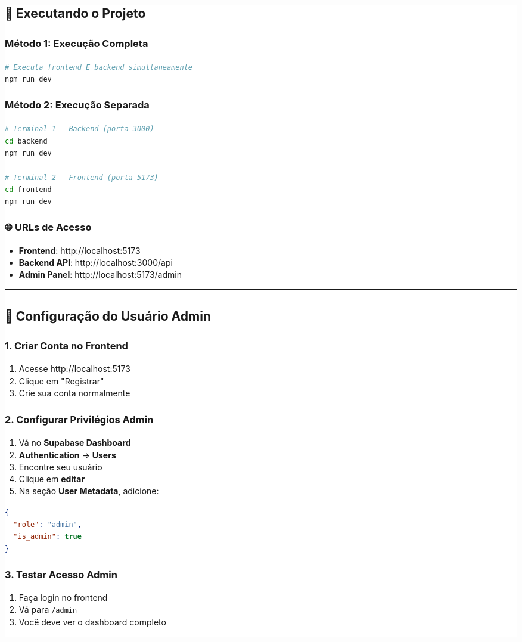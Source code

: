 ## 🎯 Executando o Projeto

### Método 1: Execução Completa
```bash
# Executa frontend E backend simultaneamente
npm run dev
```

### Método 2: Execução Separada
```bash
# Terminal 1 - Backend (porta 3000)
cd backend
npm run dev

# Terminal 2 - Frontend (porta 5173)  
cd frontend
npm run dev
```

### 🌐 URLs de Acesso
- **Frontend**: http://localhost:5173
- **Backend API**: http://localhost:3000/api
- **Admin Panel**: http://localhost:5173/admin

---

## 👤 Configuração do Usuário Admin

### 1. Criar Conta no Frontend
1. Acesse http://localhost:5173
2. Clique em "Registrar"
3. Crie sua conta normalmente

### 2. Configurar Privilégios Admin
1. Vá no **Supabase Dashboard**
2. **Authentication** → **Users**
3. Encontre seu usuário
4. Clique em **editar**
5. Na seção **User Metadata**, adicione:
```json
{
  "role": "admin",
  "is_admin": true
}
```

### 3. Testar Acesso Admin
1. Faça login no frontend
2. Vá para `/admin`
3. Você deve ver o dashboard completo

---